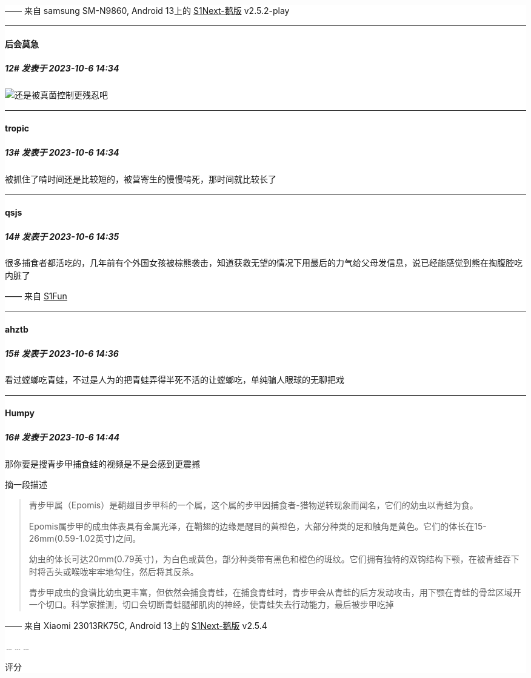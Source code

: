 —— 来自 samsung SM-N9860, Android 13上的 [S1Next-鹅版](https://github.com/ykrank/S1-Next/releases) v2.5.2-play

*****

####  后会莫急  
##### 12#       发表于 2023-10-6 14:34

<img src="https://static.saraba1st.com/image/smiley/face2017/245.png" referrerpolicy="no-referrer">还是被真菌控制更残忍吧

*****

####  tropic  
##### 13#       发表于 2023-10-6 14:34

被抓住了啃时间还是比较短的，被营寄生的慢慢啃死，那时间就比较长了

*****

####  qsjs  
##### 14#       发表于 2023-10-6 14:35

很多捕食者都活吃的，几年前有个外国女孩被棕熊袭击，知道获救无望的情况下用最后的力气给父母发信息，说已经能感觉到熊在掏腹腔吃内脏了

—— 来自 [S1Fun](https://s1fun.koalcat.com)

*****

####  ahztb  
##### 15#       发表于 2023-10-6 14:36

看过螳螂吃青蛙，不过是人为的把青蛙弄得半死不活的让螳螂吃，单纯骗人眼球的无聊把戏

*****

####  Humpy  
##### 16#       发表于 2023-10-6 14:44

那你要是搜青步甲捕食蛙的视频是不是会感到更震撼

摘一段描述
<blockquote>青步甲属（Epomis）是鞘翅目步甲科的一个属，这个属的步甲因捕食者-猎物逆转现象而闻名，它们的幼虫以青蛙为食。

Epomis属步甲的成虫体表具有金属光泽，在鞘翅的边缘是醒目的黄橙色，大部分种类的足和触角是黄色。它们的体长在15-26mm(0.59-1.02英寸)之间。

幼虫的体长可达20mm(0.79英寸)，为白色或黄色，部分种类带有黑色和橙色的斑纹。它们拥有独特的双钩结构下颚，在被青蛙吞下时将舌头或喉咙牢牢地勾住，然后将其反杀。

青步甲成虫的食谱比幼虫更丰富，但依然会捕食青蛙，在捕食青蛙时，青步甲会从青蛙的后方发动攻击，用下颚在青蛙的骨盆区域开一个切口。科学家推测，切口会切断青蛙腿部肌肉的神经，使青蛙失去行动能力，最后被步甲吃掉</blockquote>
—— 来自 Xiaomi 23013RK75C, Android 13上的 [S1Next-鹅版](https://github.com/ykrank/S1-Next/releases) v2.5.4

﹍﹍﹍

评分
